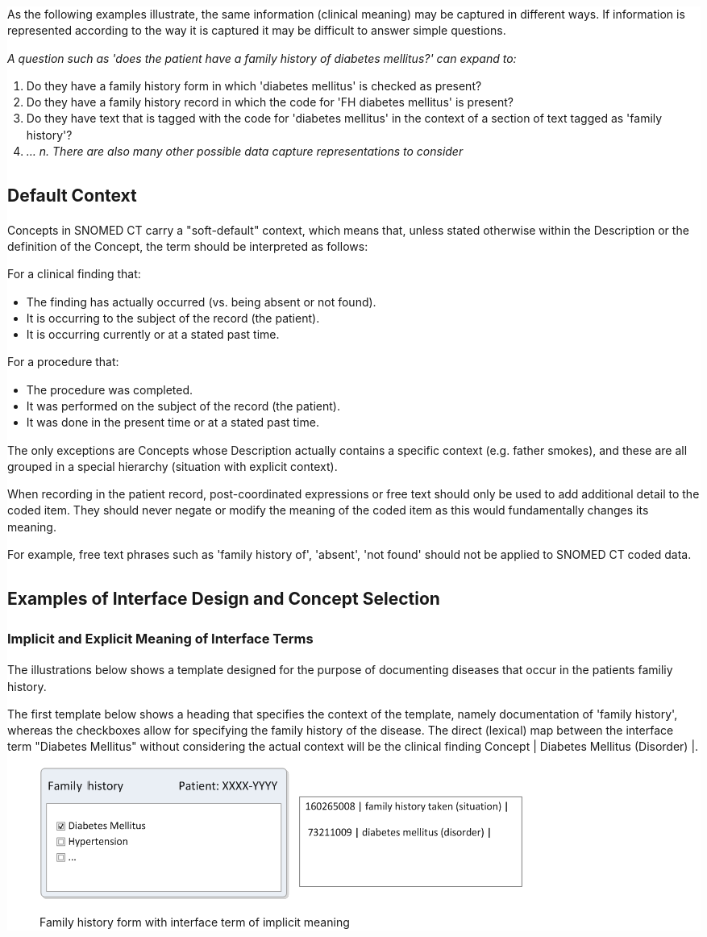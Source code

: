 As the following examples illustrate, the same information (clinical meaning) may be captured in different ways. If information is represented according to the way it is captured it may be difficult to answer simple questions.

_A question such as 'does the patient have a family history of diabetes mellitus?' can expand to:_

1. Do they have a family history form in which 'diabetes mellitus' is checked as present?
2. Do they have a family history record in which the code for 'FH diabetes mellitus' is present?
3. Do they have text that is tagged with the code for 'diabetes mellitus' in the context of a section of text tagged as 'family history'?
4. _… n. There are also many other possible data capture representations to consider_

## Default Context

Concepts in SNOMED CT carry a "soft-default" context, which means that, unless stated otherwise within the Description or the definition of the Concept, the term should be interpreted as follows:

For a clinical finding that:

* The finding has actually occurred (vs. being absent or not found).
* It is occurring to the subject of the record (the patient).
* It is occurring currently or at a stated past time.

For a procedure that:

* The procedure was completed.
* It was performed on the subject of the record (the patient).
* It was done in the present time or at a stated past time.

The only exceptions are Concepts whose Description actually contains a specific context (e.g. father smokes), and these are all grouped in a special hierarchy (situation with explicit context).

When recording in the patient record, post-coordinated expressions or free text should only be used to add additional detail to the coded item. They should never negate or modify the meaning of the coded item as this would fundamentally changes its meaning.

For example, free text phrases such as 'family history of', 'absent', 'not found' should not be applied to SNOMED CT coded data.

## Examples of Interface Design and Concept Selection

### Implicit and Explicit Meaning of Interface Terms

The illustrations below shows a template designed for the purpose of documenting diseases that occur in the patients familiy history.

The first template below shows a heading that specifies the context of the template, namely documentation of 'family history', whereas the checkboxes allow for specifying the family history of the disease. The direct (lexical) map between the interface term "Diabetes Mellitus" without considering the actual context will be the clinical finding Concept | Diabetes Mellitus (Disorder) |.

<figure><img src="../images/33490689.png" alt=""><figcaption><p>Family history form with interface term of implicit meaning</p></figcaption></figure>
